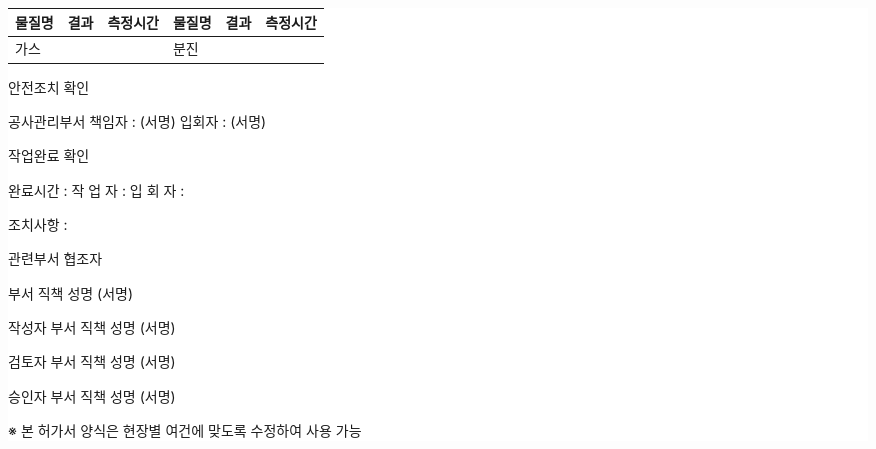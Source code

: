 | 물질명 | 결과 | 측정시간 | 물질명 | 결과 | 측정시간 |
| --- | --- | --- | --- | --- | --- |
| 가스 | | | 분진 | | |

안전조치 확인

공사관리부서 책임자 : (서명) 입회자 : (서명)

작업완료 확인

완료시간 : 
작 업 자 : 
입 회 자 : 

조치사항 :

관련부서 협조자

부서 직책 성명 (서명)

작성자 부서 직책 성명 (서명)

검토자 부서 직책 성명 (서명)

승인자 부서 직책 성명 (서명)

※ 본 허가서 양식은 현장별 여건에 맞도록 수정하여 사용 가능

